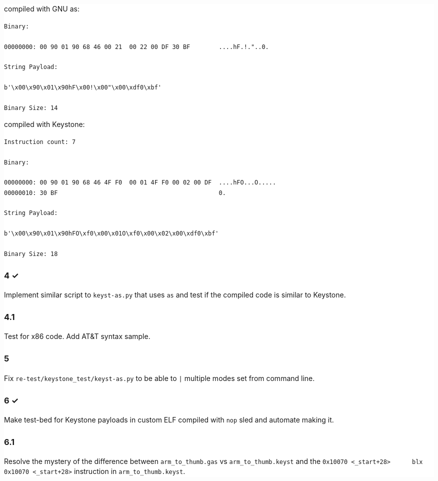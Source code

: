 compiled with GNU as:

```
Binary:

00000000: 00 90 01 90 68 46 00 21  00 22 00 DF 30 BF        ....hF.!."..0.

String Payload:

b'\x00\x90\x01\x90hF\x00!\x00"\x00\xdf0\xbf'

Binary Size: 14

```

compiled with Keystone:

```
Instruction count: 7

Binary:

00000000: 00 90 01 90 68 46 4F F0  00 01 4F F0 00 02 00 DF  ....hFO...O.....
00000010: 30 BF                                             0.

String Payload:

b'\x00\x90\x01\x90hFO\xf0\x00\x01O\xf0\x00\x02\x00\xdf0\xbf'

Binary Size: 18
```

### 4 ✓

Implement similar script to `keyst-as.py` that uses `as` and test if the compiled code is similar to Keystone.

### 4.1

Test for x86 code. Add AT&T syntax sample.

### 5

Fix `re-test/keystone_test/keyst-as.py` to be able to `|` multiple modes set from command line.

### 6 ✓

Make test-bed for Keystone payloads in custom ELF compiled with `nop` sled and automate making it.

### 6.1

Resolve the mystery of the difference between `arm_to_thumb.gas` vs `arm_to_thumb.keyst` and the `0x10070 <_start+28>      blx    0x10070 <_start+28>` instruction in `arm_to_thumb.keyst`.
